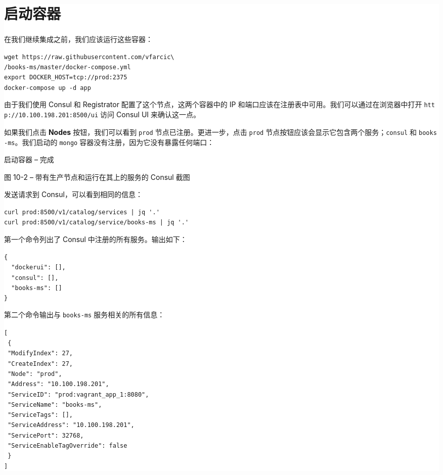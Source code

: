 # 启动容器

在我们继续集成之前，我们应该运行这些容器：

```
wget https://raw.githubusercontent.com/vfarcic\
/books-ms/master/docker-compose.yml
export DOCKER_HOST=tcp://prod:2375
docker-compose up -d app

```

由于我们使用 Consul 和 Registrator 配置了这个节点，这两个容器中的 IP 和端口应该在注册表中可用。我们可以通过在浏览器中打开 `http://10.100.198.201:8500/ui` 访问 Consul UI 来确认这一点。

如果我们点击 **Nodes** 按钮，我们可以看到 `prod` 节点已注册。更进一步，点击 `prod` 节点按钮应该会显示它包含两个服务；`consul` 和 `books-ms`。我们启动的 `mongo` 容器没有注册，因为它没有暴露任何端口：

启动容器 – 完成

图 10-2 – 带有生产节点和运行在其上的服务的 Consul 截图

发送请求到 Consul，可以看到相同的信息：

```
curl prod:8500/v1/catalog/services | jq '.'
curl prod:8500/v1/catalog/service/books-ms | jq '.'

```

第一个命令列出了 Consul 中注册的所有服务。输出如下：

```
{
  "dockerui": [],
  "consul": [],
  "books-ms": []
}
```

第二个命令输出与 `books-ms` 服务相关的所有信息：

```
[
 {
 "ModifyIndex": 27,
 "CreateIndex": 27,
 "Node": "prod",
 "Address": "10.100.198.201",
 "ServiceID": "prod:vagrant_app_1:8080",
 "ServiceName": "books-ms",
 "ServiceTags": [],
 "ServiceAddress": "10.100.198.201",
 "ServicePort": 32768,
 "ServiceEnableTagOverride": false
 }
]

```
